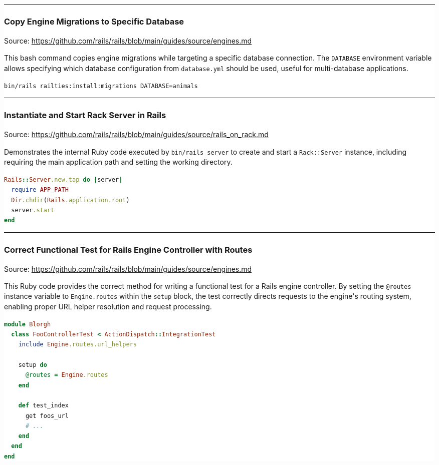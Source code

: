 --------------------------------

### Copy Engine Migrations to Specific Database

Source: https://github.com/rails/rails/blob/main/guides/source/engines.md

This bash command copies engine migrations while targeting a specific database connection. The `DATABASE` environment variable allows specifying which database configuration from `database.yml` should be used, useful for multi-database applications.

```bash
bin/rails railties:install:migrations DATABASE=animals
```

--------------------------------

### Instantiate and Start Rack Server in Rails

Source: https://github.com/rails/rails/blob/main/guides/source/rails_on_rack.md

Demonstrates the internal Ruby code executed by `bin/rails server` to create and start a `Rack::Server` instance, including requiring the main application path and setting the working directory.

```ruby
Rails::Server.new.tap do |server|
  require APP_PATH
  Dir.chdir(Rails.application.root)
  server.start
end
```

--------------------------------

### Correct Functional Test for Rails Engine Controller with Routes

Source: https://github.com/rails/rails/blob/main/guides/source/engines.md

This Ruby code provides the correct method for writing a functional test for a Rails engine controller. By setting the `@routes` instance variable to `Engine.routes` within the `setup` block, the test correctly directs requests to the engine's routing system, enabling proper URL helper resolution and request processing.

```ruby
module Blorgh
  class FooControllerTest < ActionDispatch::IntegrationTest
    include Engine.routes.url_helpers

    setup do
      @routes = Engine.routes
    end

    def test_index
      get foos_url
      # ...
    end
  end
end
```
